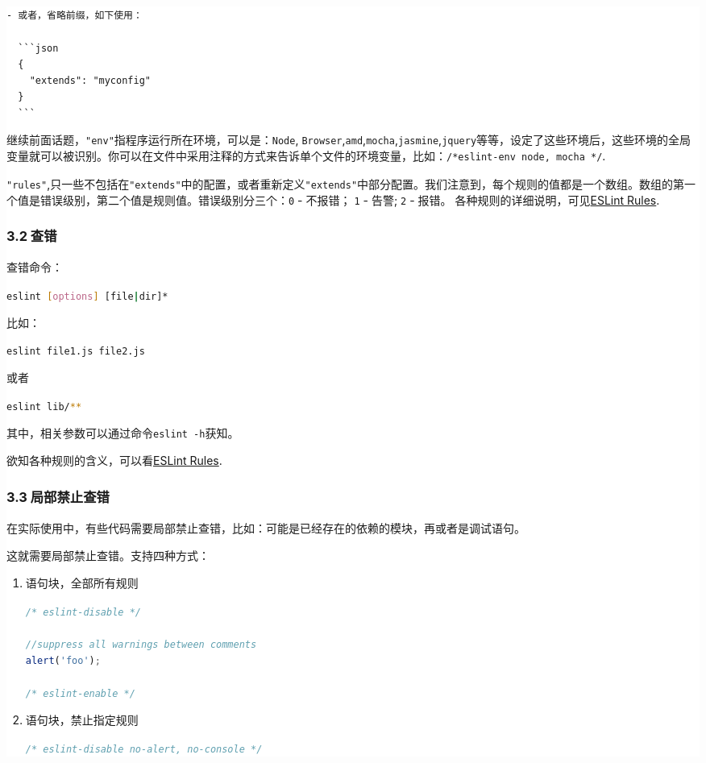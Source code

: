     - 或者，省略前缀，如下使用：

      ```json
      {
        "extends": "myconfig"
      }
      ```

继续前面话题，`"env"`指程序运行所在环境，可以是：`Node`, `Browser`,`amd`,`mocha`,`jasmine`,`jquery`等等，设定了这些环境后，这些环境的全局变量就可以被识别。你可以在文件中采用注释的方式来告诉单个文件的环境变量，比如：`/*eslint-env node, mocha */`.

`"rules"`,只一些不包括在`"extends"`中的配置，或者重新定义`"extends"`中部分配置。我们注意到，每个规则的值都是一个数组。数组的第一个值是错误级别，第二个值是规则值。错误级别分三个：`0` - 不报错； `1` - 告警; `2` - 报错。 各种规则的详细说明，可见[ESLint Rules](http://eslint.org/docs/user-guide/configuring#configuring-rules).

### 3.2 查错

查错命令：

```bash
eslint [options] [file|dir]*
```

比如：

```bash
eslint file1.js file2.js
```

或者

```bash
eslint lib/**
```

其中，相关参数可以通过命令`eslint -h`获知。

欲知各种规则的含义，可以看[ESLint Rules](http://eslint.org/docs/rules/).

### 3.3 局部禁止查错

在实际使用中，有些代码需要局部禁止查错，比如：可能是已经存在的依赖的模块，再或者是调试语句。

这就需要局部禁止查错。支持四种方式：

1. 语句块，全部所有规则

    ```javascript
    /* eslint-disable */

    //suppress all warnings between comments
    alert('foo');

    /* eslint-enable */
    ```
    
1. 语句块，禁止指定规则

	```javascript
	/* eslint-disable no-alert, no-console */
